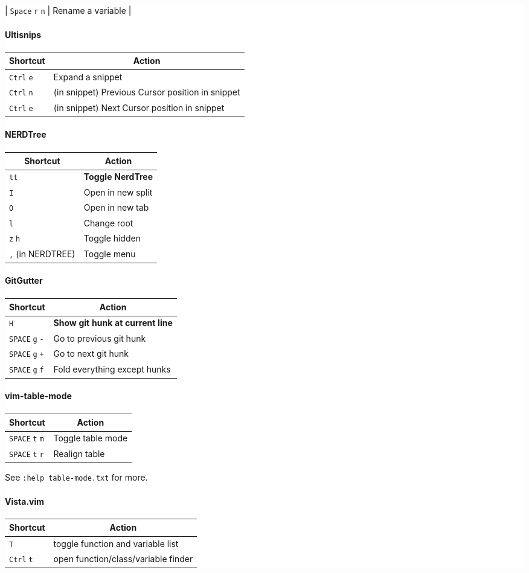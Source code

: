 | `Space` `r` `n` | Rename a variable         |

#### Ultisnips
| Shortcut   | Action                                           |
|------------|--------------------------------------------------|
| `Ctrl` `e` | Expand a snippet                                 |
| `Ctrl` `n` | (in snippet) Previous Cursor position in snippet |
| `Ctrl` `e` | (in snippet) Next Cursor position in snippet     |

#### NERDTree
| Shortcut          | Action              |
|-------------------|---------------------|
| `tt`              | **Toggle NerdTree** |
| `I`               | Open in new split   |
| `O`               | Open in new tab     |
| `l`               | Change root         |
| `z` `h`           | Toggle hidden       |
| `,` (in NERDTREE) | Toggle menu         |

#### GitGutter
| Shortcut        | Action                            |
|-----------------|-----------------------------------|
| `H`             | **Show git hunk at current line** |
| `SPACE` `g` `-` | Go to previous git hunk           |
| `SPACE` `g` `+` | Go to next git hunk               |
| `SPACE` `g` `f` | Fold everything except hunks      |

#### vim-table-mode
| Shortcut        | Action            |
|-----------------|-------------------|
| `SPACE` `t` `m` | Toggle table mode |
| `SPACE` `t` `r` | Realign table     |

See `:help table-mode.txt` for more.

#### Vista.vim
| Shortcut   | Action                              |
|------------|-------------------------------------|
| `T`        | toggle function and variable list   |
| `Ctrl` `t` | open function/class/variable finder |
